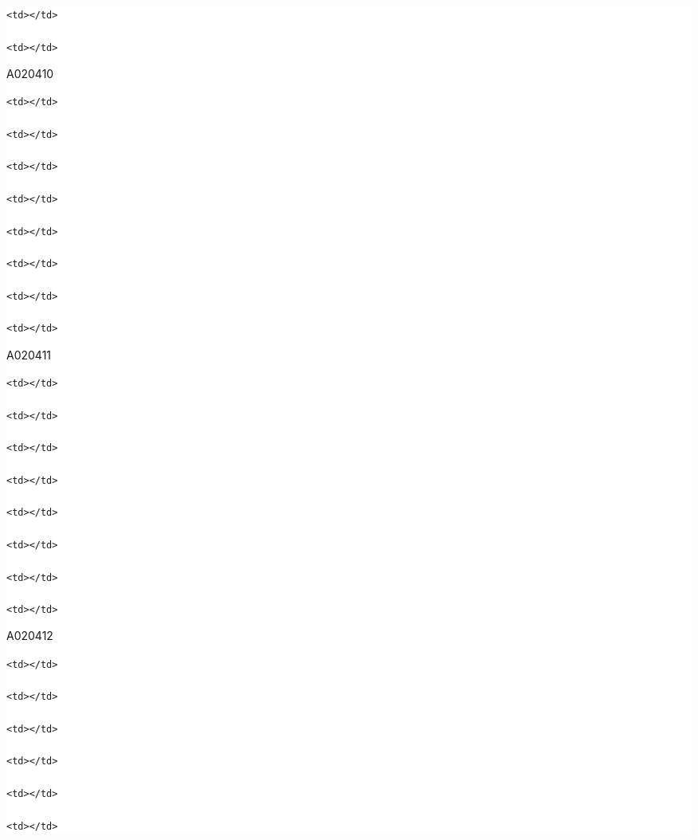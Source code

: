     <td></td>
    
    <td></td>
    

</tr>

<tr>
    <td>A020410</td>
    
    <td></td>
    
    <td></td>
    
    <td></td>
    
    <td></td>
    
    <td></td>
    
    <td></td>
    
    <td></td>
    
    <td></td>
    

</tr>

<tr>
    <td>A020411</td>
    
    <td></td>
    
    <td></td>
    
    <td></td>
    
    <td></td>
    
    <td></td>
    
    <td></td>
    
    <td></td>
    
    <td></td>
    

</tr>

<tr>
    <td>A020412</td>
    
    <td></td>
    
    <td></td>
    
    <td></td>
    
    <td></td>
    
    <td></td>
    
    <td></td>
    